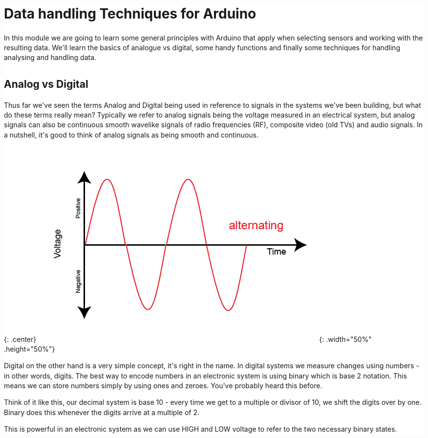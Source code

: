 # Data handling Techniques for Arduino
In this module we are going to learn some general principles with Arduino that apply when selecting sensors and working with the resulting data. We'll learn the basics of analogue vs digital, some handy functions and finally some techniques for handling analysing and handling data.

 

## Analog vs Digital
Thus far we've seen the terms Analog and Digital being used in reference to signals in the systems we've been building, but what do these terms really mean? Typically we refer to analog signals being the voltage measured in an electrical system, but analog signals can also be continuous smooth wavelike signals of radio frequencies (RF), composite video (old TVs) and audio signals. In a nutshell, it's good to think of analog signals as being smooth and continuous.

 

{: .center}
![](/assets/basics/001Voltage.png){: .width="50%" .height="50%"}

 

Digital on the other hand is a very simple concept, it's right in the name. In digital systems we measure changes using numbers - in other words, digits. The best way to encode numbers in an electronic system is using binary which is base 2 notation. This means we can store numbers simply by using ones and zeroes. You've probably heard this before. 

Think of it like this, our decimal system is base 10 - every time we get to a multiple or divisor of 10, we shift the digits over by one. Binary does this whenever the digits arrive at a multiple of 2.

This is powerful in an electronic system as we can use HIGH and LOW voltage to refer to the two necessary binary states. 
